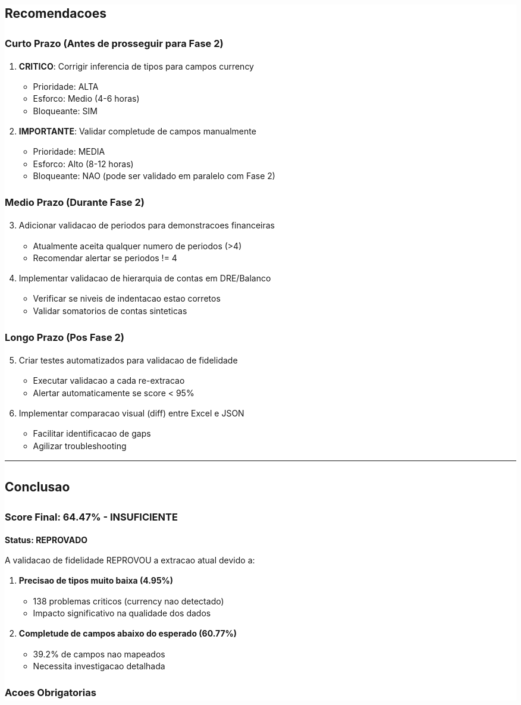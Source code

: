 
## Recomendacoes

### Curto Prazo (Antes de prosseguir para Fase 2)

1. **CRITICO**: Corrigir inferencia de tipos para campos currency
   - Prioridade: ALTA
   - Esforco: Medio (4-6 horas)
   - Bloqueante: SIM

2. **IMPORTANTE**: Validar completude de campos manualmente
   - Prioridade: MEDIA
   - Esforco: Alto (8-12 horas)
   - Bloqueante: NAO (pode ser validado em paralelo com Fase 2)

### Medio Prazo (Durante Fase 2)

3. Adicionar validacao de periodos para demonstracoes financeiras
   - Atualmente aceita qualquer numero de periodos (>4)
   - Recomendar alertar se periodos != 4

4. Implementar validacao de hierarquia de contas em DRE/Balanco
   - Verificar se niveis de indentacao estao corretos
   - Validar somatorios de contas sinteticas

### Longo Prazo (Pos Fase 2)

5. Criar testes automatizados para validacao de fidelidade
   - Executar validacao a cada re-extracao
   - Alertar automaticamente se score < 95%

6. Implementar comparacao visual (diff) entre Excel e JSON
   - Facilitar identificacao de gaps
   - Agilizar troubleshooting

---

## Conclusao

### Score Final: 64.47% - INSUFICIENTE

**Status: REPROVADO**

A validacao de fidelidade REPROVOU a extracao atual devido a:

1. **Precisao de tipos muito baixa (4.95%)**
   - 138 problemas criticos (currency nao detectado)
   - Impacto significativo na qualidade dos dados

2. **Completude de campos abaixo do esperado (60.77%)**
   - 39.2% de campos nao mapeados
   - Necessita investigacao detalhada

### Acoes Obrigatorias
